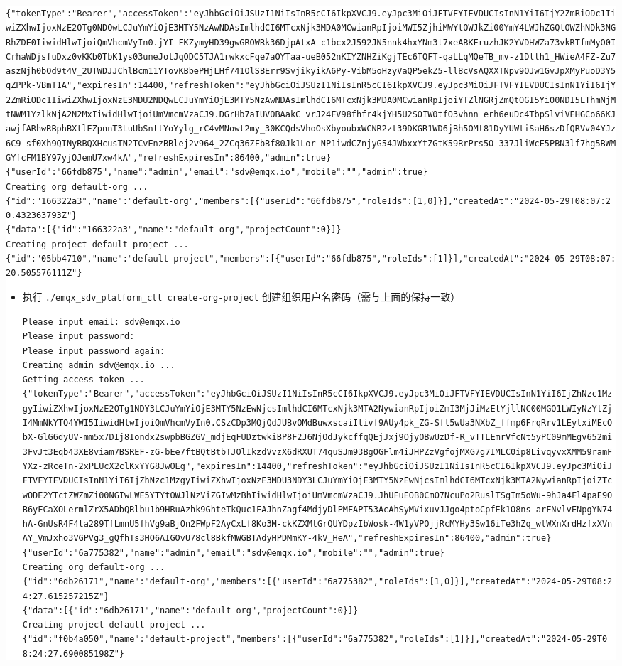   ```
  {"tokenType":"Bearer","accessToken":"eyJhbGciOiJSUzI1NiIsInR5cCI6IkpXVCJ9.eyJpc3MiOiJFTVFYIEVDUCIsInN1YiI6IjY2ZmRiODc1IiwiZXhwIjoxNzE2OTg0NDQwLCJuYmYiOjE3MTY5NzAwNDAsImlhdCI6MTcxNjk3MDA0MCwianRpIjoiMWI5ZjhiMWYtOWJkZi00YmY4LWJhZGQtOWZhNDk3NGRhZDE0IiwidHlwIjoiQmVhcmVyIn0.jYI-FKZymyHD39gwGROWRk36DjpAtxA-c1bcx2J592JN5nnk4hxYNm3t7xeABKFruzhJK2YVDHWZa73vkRTfmMyO0ICrhaWDjsfuDxz0vKKb0TbK1ys03uneJotJqODC5TJA1rwkxcFqe7aOYTaa-ueB052nKIYZNHZiKgjTEc6TQFT-qaLLqMQeTB_mv-z1Dllh1_HWieA4FZ-Zu7aszNjh0bOd9t4V_2UTWDJJChlBcm11YTovKBbePHjLHf741OlSBErr9SvjikyikA6Py-VibM5oHzyVaQP5ekZ5-ll8cVsAQXXTNpv9OJw1GvJpXMyPuoD3Y5qZPPk-VBmT1A","expiresIn":14400,"refreshToken":"eyJhbGciOiJSUzI1NiIsInR5cCI6IkpXVCJ9.eyJpc3MiOiJFTVFYIEVDUCIsInN1YiI6IjY2ZmRiODc1IiwiZXhwIjoxNzE3MDU2NDQwLCJuYmYiOjE3MTY5NzAwNDAsImlhdCI6MTcxNjk3MDA0MCwianRpIjoiYTZlNGRjZmQtOGI5Yi00NDI5LThmNjMtNWM1YzlkNjA2N2MxIiwidHlwIjoiUmVmcmVzaCJ9.DGrHb7aIUVOBAakC_vrJ24FV98fhfr4kjYH5U2SOIW0tfO3vhnn_erh6euDc4TbpSlviVEHGCo66KJawjfARhwRBphBXtlEZpnnT3LuUbSnttYoYylg_rC4vMNowt2my_30KCQdsVhoOsXbyoubxWCNR2zt39DKGR1WD6jBh5OMt81DyYUWtiSaH6szDfQRVv04YJz6C9-sf0Xh9QINyRBQXHcusTN2TCvEnzBBlej2v964_2ZCq36ZFbBf80Jk1Lor-NP1iwdCZnjyG54JWbxxYtZGtK59RrPrs5O-337JliWcE5PBN3lf7hg5BWMGYfcFM1BY97yjOJemU7xw4kA","refreshExpiresIn":86400,"admin":true}
  {"userId":"66fdb875","name":"admin","email":"sdv@emqx.io","mobile":"","admin":true}
  Creating org default-org ...
  {"id":"166322a3","name":"default-org","members":[{"userId":"66fdb875","roleIds":[1,0]}],"createdAt":"2024-05-29T08:07:20.432363793Z"}
  {"data":[{"id":"166322a3","name":"default-org","projectCount":0}]}
  Creating project default-project ...
  {"id":"05bb4710","name":"default-project","members":[{"userId":"66fdb875","roleIds":[1]}],"createdAt":"2024-05-29T08:07:20.505576111Z"}
  ```

- 执行 `./emqx_sdv_platform_ctl create-org-project` 创建组织用户名密码（需与上面的保持一致）

  ```
  Please input email: sdv@emqx.io
  Please input password:
  Please input password again:
  Creating admin sdv@emqx.io ...
  Getting access token ...
  {"tokenType":"Bearer","accessToken":"eyJhbGciOiJSUzI1NiIsInR5cCI6IkpXVCJ9.eyJpc3MiOiJFTVFYIEVDUCIsInN1YiI6IjZhNzc1MzgyIiwiZXhwIjoxNzE2OTg1NDY3LCJuYmYiOjE3MTY5NzEwNjcsImlhdCI6MTcxNjk3MTA2NywianRpIjoiZmI3MjJiMzEtYjllNC00MGQ1LWIyNzYtZjI4MmNkYTQ4YWI5IiwidHlwIjoiQmVhcmVyIn0.CSzCDp3MQjQdJUBvOMdBuwxscaiItivf9AUy4pk_ZG-Sfl5wUa3NXbZ_ffmp6FrqRrv1LEytxiMEcObX-GlG6dyUV-mm5x7DIj8Iondx2swpbBGZGV_mdjEqFUDztwkiBP8F2J6NjOdJykcffqQEjJxj9OjyOBwUzDf-R_vTTLEmrVfcNt5yPC09mMEgv652mi3FvJt3Eqb43XE8viam7BSREF-zG-bEe7ftBQtBtbTJOlIkzdVvzX6dRXUT74quSJm93BgOGFlm4iJHPZzVgfojMXG7g7IMLC0ip8LivqyvxXMM59ramFYXz-zRceTn-2xPLUcX2clKxYYG8JwOEg","expiresIn":14400,"refreshToken":"eyJhbGciOiJSUzI1NiIsInR5cCI6IkpXVCJ9.eyJpc3MiOiJFTVFYIEVDUCIsInN1YiI6IjZhNzc1MzgyIiwiZXhwIjoxNzE3MDU3NDY3LCJuYmYiOjE3MTY5NzEwNjcsImlhdCI6MTcxNjk3MTA2NywianRpIjoiZTcwODE2YTctZWZmZi00NGIwLWE5YTYtOWJlNzViZGIwMzBhIiwidHlwIjoiUmVmcmVzaCJ9.JhUFuEOB0CmO7NcuPo2RuslTSgIm5oWu-9hJa4Fl4paE9OB6yFCaXOLermlZrX5ADbQRlbu1b9HRuAzhk9GhteTkQuc1FAJhnZagf4MdjyDlPMFAPT53AcAhSyMVixuvJJgo4ptoCpfEk1O8ns-arFNvlvENpgYN74hA-GnUsR4F4ta289TfLmnU5fhVg9aBjOn2FWpF2AyCxLf8Ko3M-ckKZXMtGrQUYDpzIbWosk-4W1yVPOjjRcMYHy3Sw16iTe3hZq_wtWXnXrdHzfxXVnAY_VmJxho3VGPVg3_gQfhTs3HO6AIGOvU78cl8BkfMWGBTAdyHPDMmKY-4kV_HeA","refreshExpiresIn":86400,"admin":true}
  {"userId":"6a775382","name":"admin","email":"sdv@emqx.io","mobile":"","admin":true}
  Creating org default-org ...
  {"id":"6db26171","name":"default-org","members":[{"userId":"6a775382","roleIds":[1,0]}],"createdAt":"2024-05-29T08:24:27.615257215Z"}
  {"data":[{"id":"6db26171","name":"default-org","projectCount":0}]}
  Creating project default-project ...
  {"id":"f0b4a050","name":"default-project","members":[{"userId":"6a775382","roleIds":[1]}],"createdAt":"2024-05-29T08:24:27.690085198Z"}
  ```
